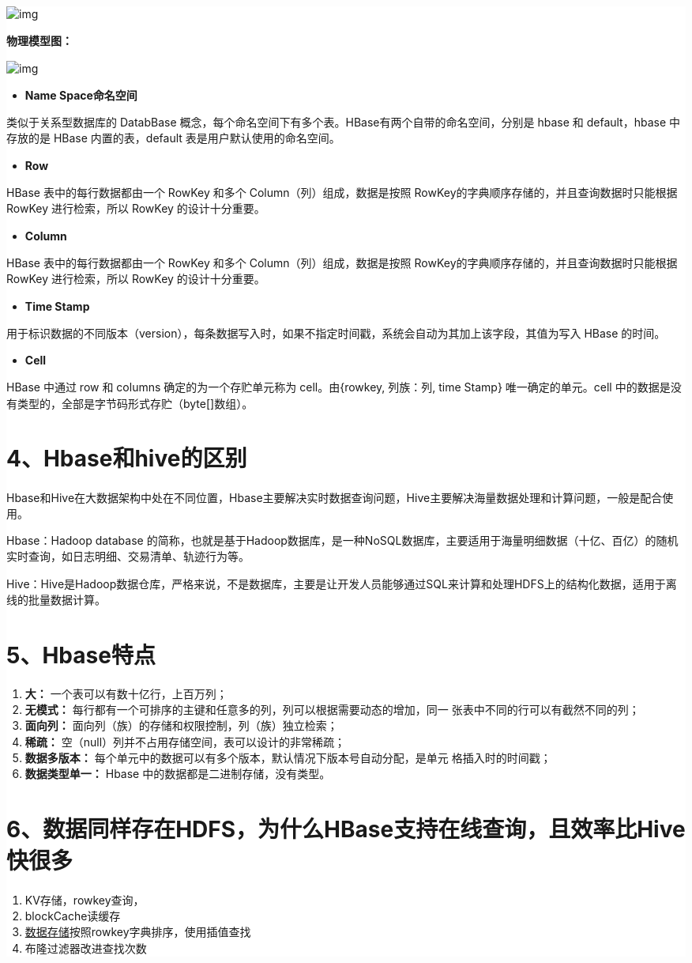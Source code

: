 ![img](https://ask.qcloudimg.com/http-save/yehe-5196357/6ea0939f07c797077d8ea3adf6c3087b.png?imageView2/2/w/1620)

**物理模型图：**

![img](https://ask.qcloudimg.com/http-save/yehe-5196357/7b227006d92aa0dc8427e4622fd68472.png?imageView2/2/w/1620)

- **Name Space命名空间**

类似于关系型数据库的 DatabBase 概念，每个命名空间下有多个表。HBase有两个自带的命名空间，分别是 hbase 和 default，hbase 中存放的是 HBase 内置的表，default 表是用户默认使用的命名空间。

- **Row**

HBase 表中的每行数据都由一个 RowKey 和多个 Column（列）组成，数据是按照 RowKey的字典顺序存储的，并且查询数据时只能根据 RowKey 进行检索，所以 RowKey 的设计十分重要。

- **Column**

HBase 表中的每行数据都由一个 RowKey 和多个 Column（列）组成，数据是按照 RowKey的字典顺序存储的，并且查询数据时只能根据 RowKey 进行检索，所以 RowKey 的设计十分重要。

- **Time Stamp**

用于标识数据的不同版本（version），每条数据写入时，如果不指定时间戳，系统会自动为其加上该字段，其值为写入 HBase 的时间。

- **Cell**

HBase 中通过 row 和 columns 确定的为一个存贮单元称为 cell。由{rowkey, 列族：列, time Stamp} 唯一确定的单元。cell 中的数据是没有类型的，全部是字节码形式存贮（byte[]数组）。

# **4、Hbase和hive的区别**

Hbase和Hive在大数据架构中处在不同位置，Hbase主要解决实时数据查询问题，Hive主要解决海量数据处理和计算问题，一般是配合使用。

Hbase：Hadoop database 的简称，也就是基于Hadoop数据库，是一种NoSQL数据库，主要适用于海量明细数据（十亿、百亿）的随机实时查询，如日志明细、交易清单、轨迹行为等。

Hive：Hive是Hadoop数据仓库，严格来说，不是数据库，主要是让开发人员能够通过SQL来计算和处理HDFS上的结构化数据，适用于离线的批量数据计算。

# **5、Hbase特点**

1. **大：** 一个表可以有数十亿行，上百万列；
2. **无模式：** 每行都有一个可排序的主键和任意多的列，列可以根据需要动态的增加，同一 张表中不同的行可以有截然不同的列；
3. **面向列：** 面向列（族）的存储和权限控制，列（族）独立检索；
4. **稀疏：** 空（null）列并不占用存储空间，表可以设计的非常稀疏；
5. **数据多版本：** 每个单元中的数据可以有多个版本，默认情况下版本号自动分配，是单元 格插入时的时间戳；
6. **数据类型单一：** Hbase 中的数据都是二进制存储，没有类型。

# **6、数据同样存在HDFS，为什么HBase支持在线查询，且效率比Hive快很多**

1. KV存储，rowkey查询，
2. blockCache读缓存
3. [数据存储](https://cloud.tencent.com/product/cdcs?from=10680)按照rowkey字典排序，使用插值查找
4. 布隆过滤器改进查找次数
